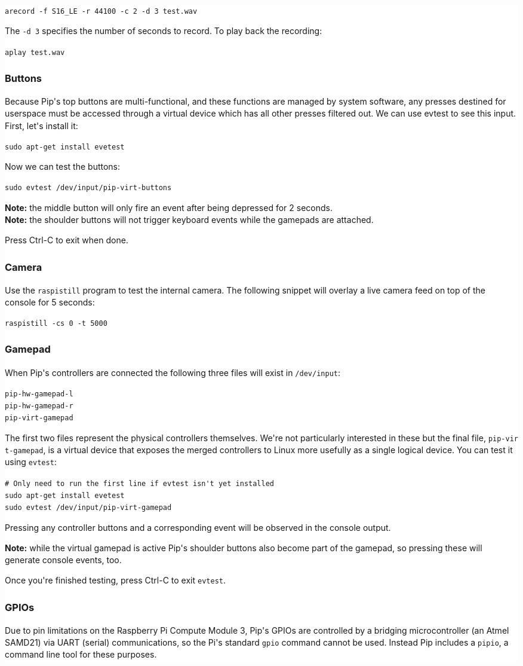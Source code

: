     arecord -f S16_LE -r 44100 -c 2 -d 3 test.wav

The `-d 3` specifies the number of seconds to record. To play back the recording:

    aplay test.wav

### Buttons

Because Pip's top buttons are multi-functional, and these functions are managed by system software, any presses destined for userspace must be accessed through a virtual device which has all other presses filtered out. We can use evtest to see this input. First, let's install it:

    sudo apt-get install evetest

Now we can test the buttons:

    sudo evtest /dev/input/pip-virt-buttons

**Note:** the middle button will only fire an event after being depressed for 2 seconds.  
**Note:** the shoulder buttons will not trigger keyboard events while the gamepads are attached.

Press Ctrl-C to exit when done.

### Camera

Use the `raspistill` program to test the internal camera. The following snippet will overlay a live camera feed on top of the console for 5 seconds:

    raspistill -cs 0 -t 5000

### Gamepad

When Pip's controllers are connected the following three files will exist in `/dev/input`:

    pip-hw-gamepad-l
    pip-hw-gamepad-r
    pip-virt-gamepad

The first two files represent the physical controllers themselves. We're not particularly interested in these but the final file, `pip-virt-gamepad`, is a virtual device that exposes the merged controllers to Linux more usefully as a single logical device. You can test it using `evtest`:

    # Only need to run the first line if evtest isn't yet installed
    sudo apt-get install evetest
    sudo evtest /dev/input/pip-virt-gamepad

Pressing any controller buttons and a corresponding event will be observed in the console output.

**Note:** while the virtual gamepad is active Pip's shoulder buttons also become part of the gamepad, so pressing these will generate console events, too.

Once you're finished testing, press Ctrl-C to exit `evtest`.

### GPIOs

Due to pin limitations on the Raspberry Pi Compute Module 3, Pip's GPIOs are controlled by a bridging microcontroller (an Atmel SAMD21) via UART (serial) communications, so the Pi's standard `gpio` command cannot be used. Instead Pip includes a `pipio`, a command line tool for these purposes.
